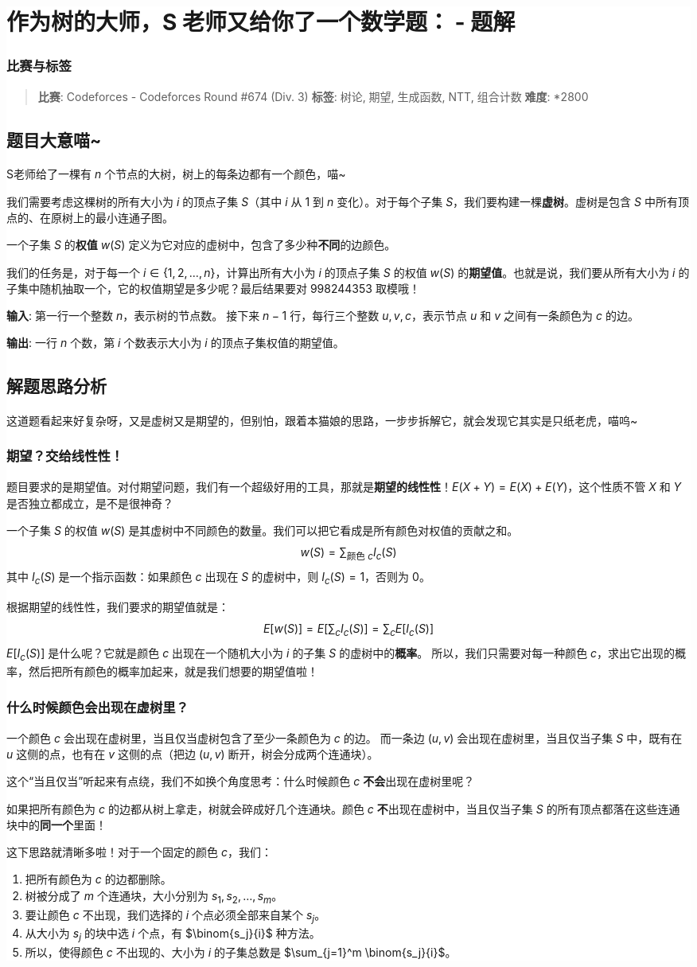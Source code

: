 # 作为树的大师，S 老师又给你了一个数学题： - 题解

### 比赛与标签
> **比赛**: Codeforces - Codeforces Round #674 (Div. 3)
> **标签**: 树论, 期望, 生成函数, NTT, 组合计数
> **难度**: *2800

## 题目大意喵~

S老师给了一棵有 $n$ 个节点的大树，树上的每条边都有一个颜色，喵~

我们需要考虑这棵树的所有大小为 $i$ 的顶点子集 $S$（其中 $i$ 从 1 到 $n$ 变化）。对于每个子集 $S$，我们要构建一棵**虚树**。虚树是包含 $S$ 中所有顶点的、在原树上的最小连通子图。

一个子集 $S$ 的**权值** $w(S)$ 定义为它对应的虚树中，包含了多少种**不同**的边颜色。

我们的任务是，对于每一个 $i \in \{1, 2, \ldots, n\}$，计算出所有大小为 $i$ 的顶点子集 $S$ 的权值 $w(S)$ 的**期望值**。也就是说，我们要从所有大小为 $i$ 的子集中随机抽取一个，它的权值期望是多少呢？最后结果要对 $998244353$ 取模哦！

**输入**:
第一行一个整数 $n$，表示树的节点数。
接下来 $n-1$ 行，每行三个整数 $u, v, c$，表示节点 $u$ 和 $v$ 之间有一条颜色为 $c$ 的边。

**输出**:
一行 $n$ 个数，第 $i$ 个数表示大小为 $i$ 的顶点子集权值的期望值。

## 解题思路分析

这道题看起来好复杂呀，又是虚树又是期望的，但别怕，跟着本猫娘的思路，一步步拆解它，就会发现它其实是只纸老虎，喵呜~

### 期望？交给线性性！

题目要求的是期望值。对付期望问题，我们有一个超级好用的工具，那就是**期望的线性性**！$E(X+Y) = E(X) + E(Y)$，这个性质不管 $X$ 和 $Y$ 是否独立都成立，是不是很神奇？

一个子集 $S$ 的权值 $w(S)$ 是其虚树中不同颜色的数量。我们可以把它看成是所有颜色对权值的贡献之和。
$$w(S) = \sum_{\text{颜色 } c} I_c(S)$$
其中 $I_c(S)$ 是一个指示函数：如果颜色 $c$ 出现在 $S$ 的虚树中，则 $I_c(S)=1$，否则为 $0$。

根据期望的线性性，我们要求的期望值就是：
$$E[w(S)] = E\left[\sum_c I_c(S)\right] = \sum_c E[I_c(S)]$$
$E[I_c(S)]$ 是什么呢？它就是颜色 $c$ 出现在一个随机大小为 $i$ 的子集 $S$ 的虚树中的**概率**。
所以，我们只需要对每一种颜色 $c$，求出它出现的概率，然后把所有颜色的概率加起来，就是我们想要的期望值啦！

### 什么时候颜色会出现在虚树里？

一个颜色 $c$ 会出现在虚树里，当且仅当虚树包含了至少一条颜色为 $c$ 的边。
而一条边 $(u,v)$ 会出现在虚树里，当且仅当子集 $S$ 中，既有在 $u$ 这侧的点，也有在 $v$ 这侧的点（把边 $(u,v)$ 断开，树会分成两个连通块）。

这个“当且仅当”听起来有点绕，我们不如换个角度思考：什么时候颜色 $c$ **不会**出现在虚树里呢？

如果把所有颜色为 $c$ 的边都从树上拿走，树就会碎成好几个连通块。颜色 $c$ **不**出现在虚树中，当且仅当子集 $S$ 的所有顶点都落在这些连通块中的**同一个**里面！

这下思路就清晰多啦！对于一个固定的颜色 $c$，我们：
1.  把所有颜色为 $c$ 的边都删除。
2.  树被分成了 $m$ 个连通块，大小分别为 $s_1, s_2, \ldots, s_m$。
3.  要让颜色 $c$ 不出现，我们选择的 $i$ 个点必须全部来自某个 $s_j$。
4.  从大小为 $s_j$ 的块中选 $i$ 个点，有 $\binom{s_j}{i}$ 种方法。
5.  所以，使得颜色 $c$ 不出现的、大小为 $i$ 的子集总数是 $\sum_{j=1}^m \binom{s_j}{i}$。
